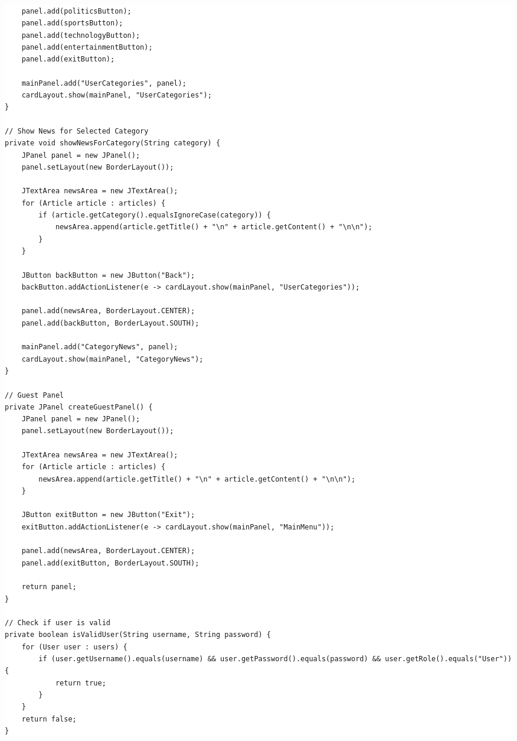         panel.add(politicsButton);
        panel.add(sportsButton);
        panel.add(technologyButton);
        panel.add(entertainmentButton);
        panel.add(exitButton);

        mainPanel.add("UserCategories", panel);
        cardLayout.show(mainPanel, "UserCategories");
    }

    // Show News for Selected Category
    private void showNewsForCategory(String category) {
        JPanel panel = new JPanel();
        panel.setLayout(new BorderLayout());

        JTextArea newsArea = new JTextArea();
        for (Article article : articles) {
            if (article.getCategory().equalsIgnoreCase(category)) {
                newsArea.append(article.getTitle() + "\n" + article.getContent() + "\n\n");
            }
        }

        JButton backButton = new JButton("Back");
        backButton.addActionListener(e -> cardLayout.show(mainPanel, "UserCategories"));

        panel.add(newsArea, BorderLayout.CENTER);
        panel.add(backButton, BorderLayout.SOUTH);

        mainPanel.add("CategoryNews", panel);
        cardLayout.show(mainPanel, "CategoryNews");
    }

    // Guest Panel
    private JPanel createGuestPanel() {
        JPanel panel = new JPanel();
        panel.setLayout(new BorderLayout());

        JTextArea newsArea = new JTextArea();
        for (Article article : articles) {
            newsArea.append(article.getTitle() + "\n" + article.getContent() + "\n\n");
        }

        JButton exitButton = new JButton("Exit");
        exitButton.addActionListener(e -> cardLayout.show(mainPanel, "MainMenu"));

        panel.add(newsArea, BorderLayout.CENTER);
        panel.add(exitButton, BorderLayout.SOUTH);

        return panel;
    }

    // Check if user is valid
    private boolean isValidUser(String username, String password) {
        for (User user : users) {
            if (user.getUsername().equals(username) && user.getPassword().equals(password) && user.getRole().equals("User")) {
                return true;
            }
        }
        return false;
    }
